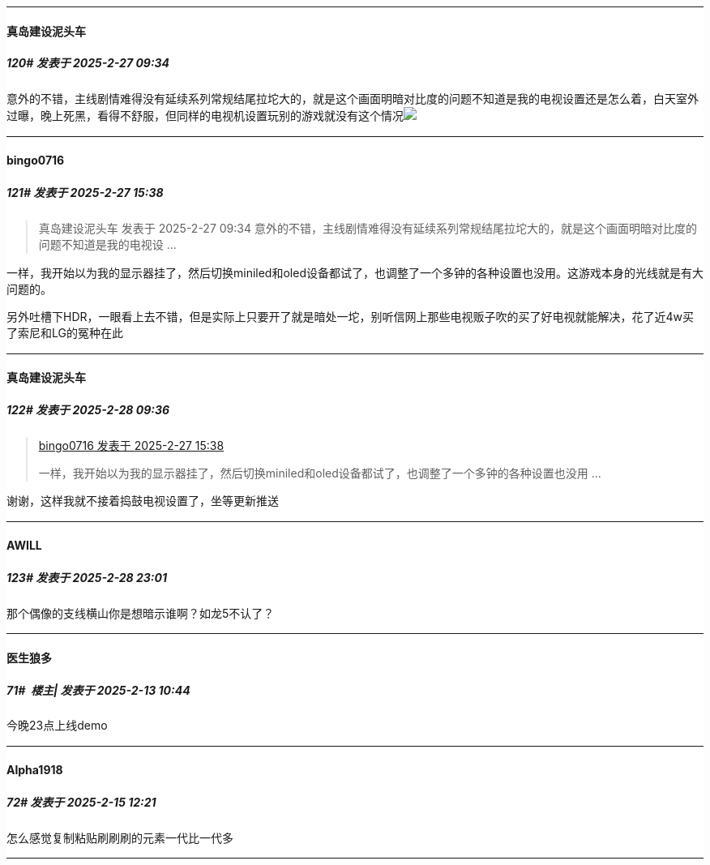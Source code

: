 
*****

####  真岛建设泥头车  
##### 120#       发表于 2025-2-27 09:34

意外的不错，主线剧情难得没有延续系列常规结尾拉坨大的，就是这个画面明暗对比度的问题不知道是我的电视设置还是怎么着，白天室外过曝，晚上死黑，看得不舒服，但同样的电视机设置玩别的游戏就没有这个情况<img src="https://static.saraba1st.com/image/smiley/face2017/048.png" referrerpolicy="no-referrer">


*****

####  bingo0716  
##### 121#       发表于 2025-2-27 15:38

<blockquote>真岛建设泥头车 发表于 2025-2-27 09:34
意外的不错，主线剧情难得没有延续系列常规结尾拉坨大的，就是这个画面明暗对比度的问题不知道是我的电视设 ...</blockquote>
一样，我开始以为我的显示器挂了，然后切换miniled和oled设备都试了，也调整了一个多钟的各种设置也没用。这游戏本身的光线就是有大问题的。

另外吐槽下HDR，一眼看上去不错，但是实际上只要开了就是暗处一坨，别听信网上那些电视贩子吹的买了好电视就能解决，花了近4w买了索尼和LG的冤种在此


*****

####  真岛建设泥头车  
##### 122#       发表于 2025-2-28 09:36

<blockquote><a href="httphttps://bbs.saraba1st.com/2b/forum.php?mod=redirect&amp;goto=findpost&amp;pid=67530811&amp;ptid=2200112" target="_blank">bingo0716 发表于 2025-2-27 15:38</a>

一样，我开始以为我的显示器挂了，然后切换miniled和oled设备都试了，也调整了一个多钟的各种设置也没用 ...</blockquote>
谢谢，这样我就不接着捣鼓电视设置了，坐等更新推送


*****

####  AWILL  
##### 123#       发表于 2025-2-28 23:01

那个偶像的支线横山你是想暗示谁啊？如龙5不认了？

*****

####  医生狼多  
##### 71#         楼主| 发表于 2025-2-13 10:44

今晚23点上线demo


*****

####  Alpha1918  
##### 72#       发表于 2025-2-15 12:21

怎么感觉复制粘贴刷刷刷的元素一代比一代多


*****
